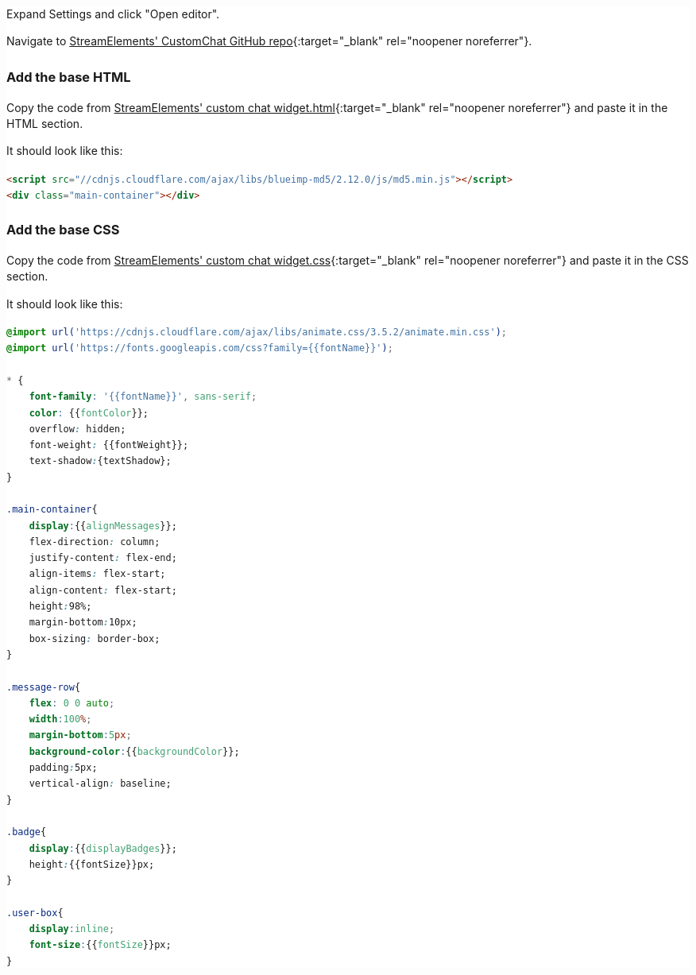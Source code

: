 Expand Settings and click "Open editor".

Navigate to [StreamElements' CustomChat GitHub repo](https://github.com/StreamElements/widgets/tree/master/CustomChat){:target="\_blank" rel="noopener noreferrer"}.

### Add the base HTML

Copy the code from [StreamElements' custom chat widget.html](https://github.com/StreamElements/widgets/blob/master/CustomChat/widget.html){:target="\_blank" rel="noopener noreferrer"} and paste it in the HTML section.

It should look like this:

```html
<script src="//cdnjs.cloudflare.com/ajax/libs/blueimp-md5/2.12.0/js/md5.min.js"></script>
<div class="main-container"></div>
```

### Add the base CSS

Copy the code from [StreamElements' custom chat widget.css](https://github.com/StreamElements/widgets/blob/master/CustomChat/widget.css){:target="\_blank" rel="noopener noreferrer"} and paste it in the CSS section.

It should look like this:

```css
@import url('https://cdnjs.cloudflare.com/ajax/libs/animate.css/3.5.2/animate.min.css');
@import url('https://fonts.googleapis.com/css?family={{fontName}}');

* {
    font-family: '{{fontName}}', sans-serif;
    color: {{fontColor}};
    overflow: hidden;
    font-weight: {{fontWeight}};
    text-shadow:{textShadow};
}

.main-container{
    display:{{alignMessages}};
    flex-direction: column;
    justify-content: flex-end;
    align-items: flex-start;
    align-content: flex-start;
    height:98%;
    margin-bottom:10px;
    box-sizing: border-box;
}

.message-row{
    flex: 0 0 auto;
    width:100%;
    margin-bottom:5px;
    background-color:{{backgroundColor}};
    padding:5px;
    vertical-align: baseline;
}

.badge{
    display:{{displayBadges}};
    height:{{fontSize}}px;
}

.user-box{
    display:inline;
    font-size:{{fontSize}}px;
}
```